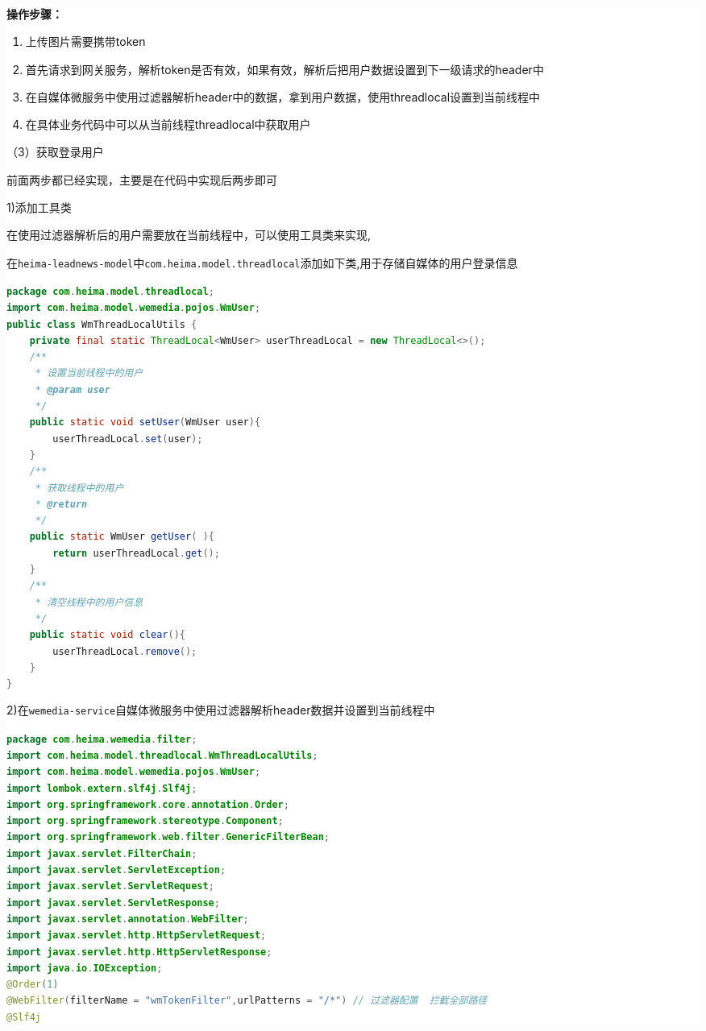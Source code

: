 **操作步骤：**

1. 上传图片需要携带token

2. 首先请求到网关服务，解析token是否有效，如果有效，解析后把用户数据设置到下一级请求的header中

3. 在自媒体微服务中使用过滤器解析header中的数据，拿到用户数据，使用threadlocal设置到当前线程中

4. 在具体业务代码中可以从当前线程threadlocal中获取用户


（3）获取登录用户

前面两步都已经实现，主要是在代码中实现后两步即可

1)添加工具类

在使用过滤器解析后的用户需要放在当前线程中，可以使用工具类来实现,

在`heima-leadnews-model`中`com.heima.model.threadlocal`添加如下类,用于存储自媒体的用户登录信息

```java
package com.heima.model.threadlocal;
import com.heima.model.wemedia.pojos.WmUser;
public class WmThreadLocalUtils {
    private final static ThreadLocal<WmUser> userThreadLocal = new ThreadLocal<>();
    /**
     * 设置当前线程中的用户
     * @param user
     */
    public static void setUser(WmUser user){
        userThreadLocal.set(user);
    }
    /**
     * 获取线程中的用户
     * @return
     */
    public static WmUser getUser( ){
        return userThreadLocal.get();
    }
    /**
     * 清空线程中的用户信息
     */
    public static void clear(){
        userThreadLocal.remove();
    }
}
```

2)在`wemedia-service`自媒体微服务中使用过滤器解析header数据并设置到当前线程中

```java
package com.heima.wemedia.filter;
import com.heima.model.threadlocal.WmThreadLocalUtils;
import com.heima.model.wemedia.pojos.WmUser;
import lombok.extern.slf4j.Slf4j;
import org.springframework.core.annotation.Order;
import org.springframework.stereotype.Component;
import org.springframework.web.filter.GenericFilterBean;
import javax.servlet.FilterChain;
import javax.servlet.ServletException;
import javax.servlet.ServletRequest;
import javax.servlet.ServletResponse;
import javax.servlet.annotation.WebFilter;
import javax.servlet.http.HttpServletRequest;
import javax.servlet.http.HttpServletResponse;
import java.io.IOException;
@Order(1)
@WebFilter(filterName = "wmTokenFilter",urlPatterns = "/*") // 过滤器配置  拦截全部路径
@Slf4j
```